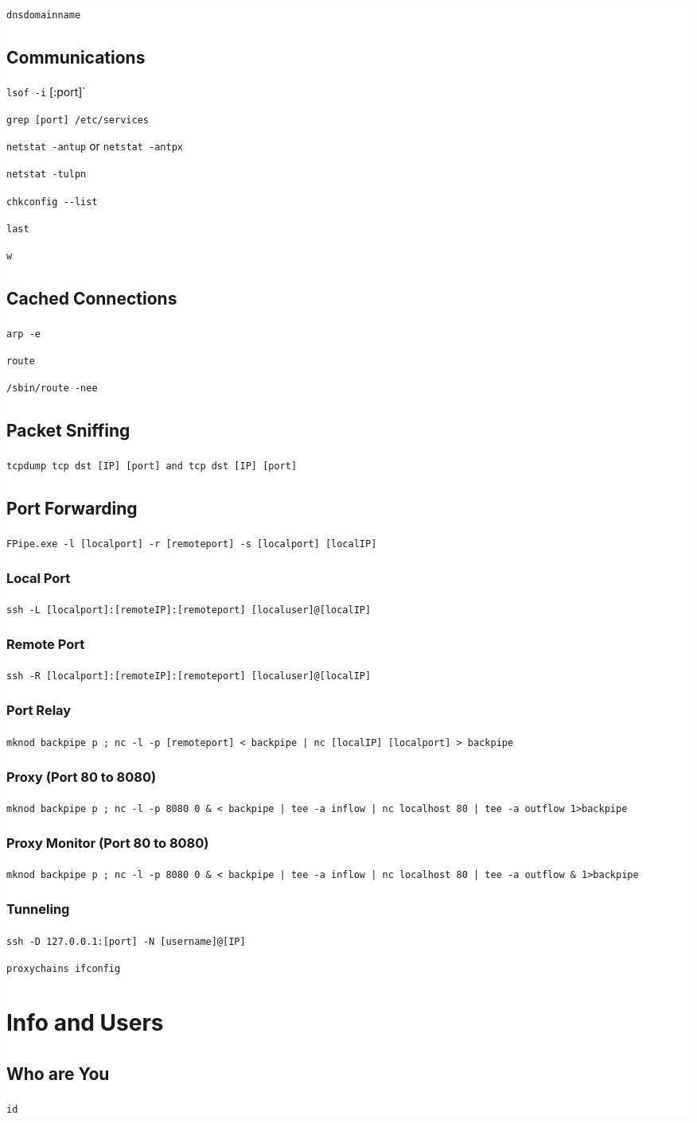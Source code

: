 `dnsdomainname`
## Communications
`lsof -i` [:port]`

`grep [port] /etc/services`

`netstat -antup` or `netstat -antpx`

`netstat -tulpn`

`chkconfig --list`

`last`

`w`
## Cached Connections
`arp -e`

`route`

`/sbin/route -nee`
## Packet Sniffing
`tcpdump tcp dst [IP] [port] and tcp dst [IP] [port]`
## Port Forwarding
`FPipe.exe -l [localport] -r [remoteport] -s [localport] [localIP]`
### Local Port
`ssh -L [localport]:[remoteIP]:[remoteport] [localuser]@[localIP]`
### Remote Port
`ssh -R [localport]:[remoteIP]:[remoteport] [localuser]@[localIP]`
### Port Relay
`mknod backpipe p ; nc -l -p [remoteport] < backpipe | nc [localIP] [localport] > backpipe`
### Proxy (Port 80 to 8080)
`mknod backpipe p ; nc -l -p 8080 0 & < backpipe | tee -a inflow | nc localhost 80 | tee -a outflow 1>backpipe`
### Proxy Monitor (Port 80 to 8080)
`mknod backpipe p ; nc -l -p 8080 0 & < backpipe | tee -a inflow | nc localhost 80 | tee -a outflow & 1>backpipe`
### Tunneling
`ssh -D 127.0.0.1:[port] -N [username]@[IP]`

`proxychains ifconfig`
#
# Info and Users
## Who are You
`id`
